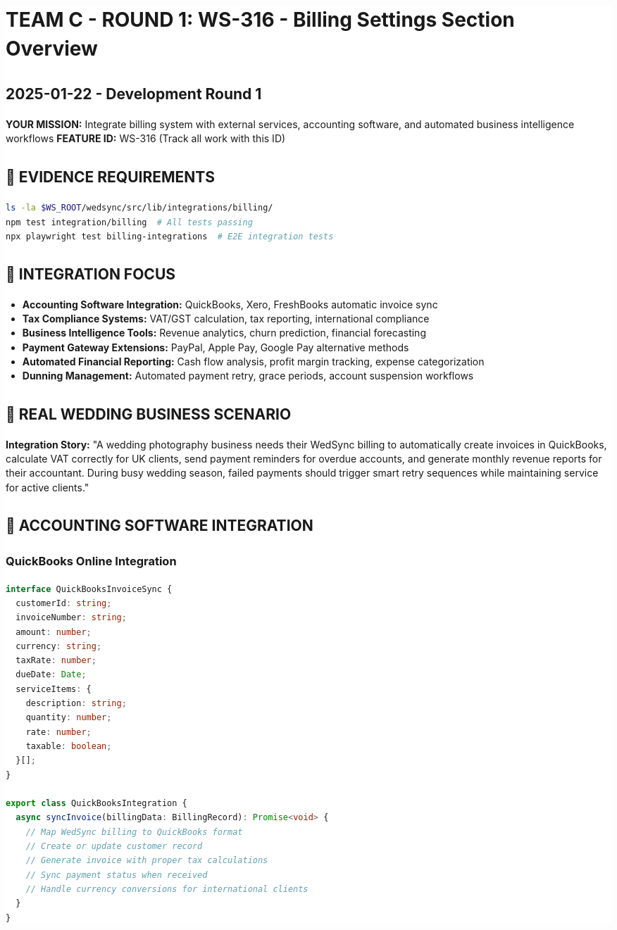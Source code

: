 # TEAM C - ROUND 1: WS-316 - Billing Settings Section Overview
## 2025-01-22 - Development Round 1

**YOUR MISSION:** Integrate billing system with external services, accounting software, and automated business intelligence workflows
**FEATURE ID:** WS-316 (Track all work with this ID)

## 🚨 EVIDENCE REQUIREMENTS
```bash
ls -la $WS_ROOT/wedsync/src/lib/integrations/billing/
npm test integration/billing  # All tests passing
npx playwright test billing-integrations  # E2E integration tests
```

## 🎯 INTEGRATION FOCUS
- **Accounting Software Integration:** QuickBooks, Xero, FreshBooks automatic invoice sync
- **Tax Compliance Systems:** VAT/GST calculation, tax reporting, international compliance
- **Business Intelligence Tools:** Revenue analytics, churn prediction, financial forecasting
- **Payment Gateway Extensions:** PayPal, Apple Pay, Google Pay alternative methods
- **Automated Financial Reporting:** Cash flow analysis, profit margin tracking, expense categorization
- **Dunning Management:** Automated payment retry, grace periods, account suspension workflows

## 💼 REAL WEDDING BUSINESS SCENARIO
**Integration Story:** "A wedding photography business needs their WedSync billing to automatically create invoices in QuickBooks, calculate VAT correctly for UK clients, send payment reminders for overdue accounts, and generate monthly revenue reports for their accountant. During busy wedding season, failed payments should trigger smart retry sequences while maintaining service for active clients."

## 🔌 ACCOUNTING SOFTWARE INTEGRATION

### QuickBooks Online Integration
```typescript
interface QuickBooksInvoiceSync {
  customerId: string;
  invoiceNumber: string;
  amount: number;
  currency: string;
  taxRate: number;
  dueDate: Date;
  serviceItems: {
    description: string;
    quantity: number;
    rate: number;
    taxable: boolean;
  }[];
}

export class QuickBooksIntegration {
  async syncInvoice(billingData: BillingRecord): Promise<void> {
    // Map WedSync billing to QuickBooks format
    // Create or update customer record
    // Generate invoice with proper tax calculations
    // Sync payment status when received
    // Handle currency conversions for international clients
  }
}
```